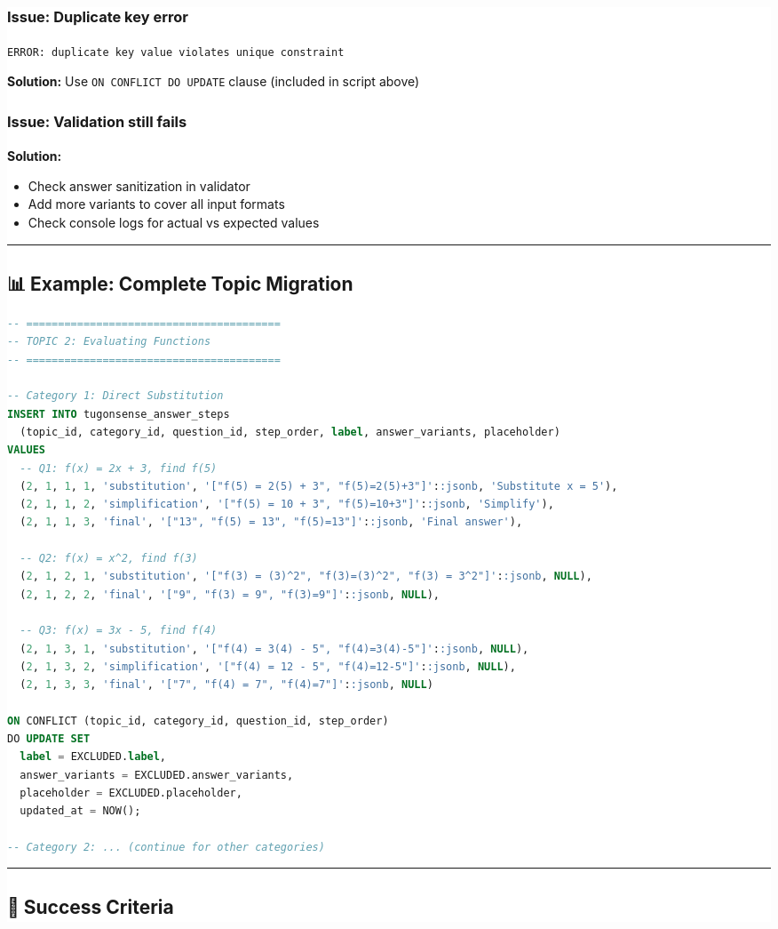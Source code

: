 ### Issue: Duplicate key error
```
ERROR: duplicate key value violates unique constraint
```
**Solution:** Use `ON CONFLICT DO UPDATE` clause (included in script above)

### Issue: Validation still fails
**Solution:** 
- Check answer sanitization in validator
- Add more variants to cover all input formats
- Check console logs for actual vs expected values

---

## 📊 Example: Complete Topic Migration

```sql
-- ========================================
-- TOPIC 2: Evaluating Functions
-- ========================================

-- Category 1: Direct Substitution
INSERT INTO tugonsense_answer_steps 
  (topic_id, category_id, question_id, step_order, label, answer_variants, placeholder)
VALUES
  -- Q1: f(x) = 2x + 3, find f(5)
  (2, 1, 1, 1, 'substitution', '["f(5) = 2(5) + 3", "f(5)=2(5)+3"]'::jsonb, 'Substitute x = 5'),
  (2, 1, 1, 2, 'simplification', '["f(5) = 10 + 3", "f(5)=10+3"]'::jsonb, 'Simplify'),
  (2, 1, 1, 3, 'final', '["13", "f(5) = 13", "f(5)=13"]'::jsonb, 'Final answer'),
  
  -- Q2: f(x) = x^2, find f(3)
  (2, 1, 2, 1, 'substitution', '["f(3) = (3)^2", "f(3)=(3)^2", "f(3) = 3^2"]'::jsonb, NULL),
  (2, 1, 2, 2, 'final', '["9", "f(3) = 9", "f(3)=9"]'::jsonb, NULL),
  
  -- Q3: f(x) = 3x - 5, find f(4)
  (2, 1, 3, 1, 'substitution', '["f(4) = 3(4) - 5", "f(4)=3(4)-5"]'::jsonb, NULL),
  (2, 1, 3, 2, 'simplification', '["f(4) = 12 - 5", "f(4)=12-5"]'::jsonb, NULL),
  (2, 1, 3, 3, 'final', '["7", "f(4) = 7", "f(4)=7"]'::jsonb, NULL)

ON CONFLICT (topic_id, category_id, question_id, step_order)
DO UPDATE SET
  label = EXCLUDED.label,
  answer_variants = EXCLUDED.answer_variants,
  placeholder = EXCLUDED.placeholder,
  updated_at = NOW();

-- Category 2: ... (continue for other categories)
```

---

## 🎉 Success Criteria
